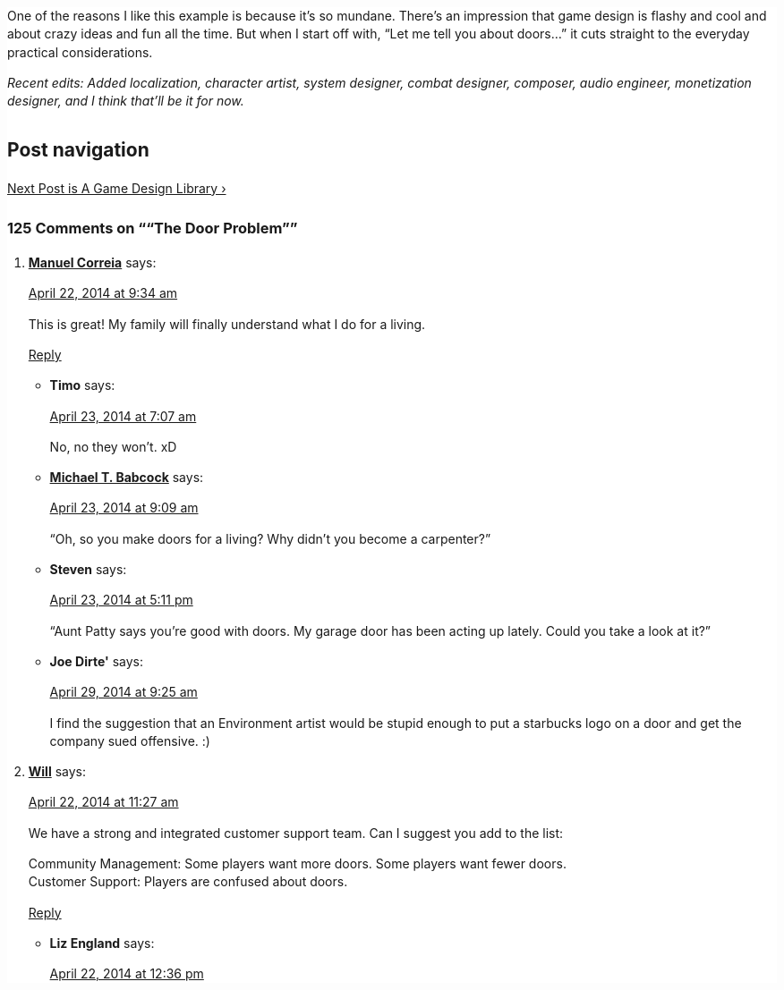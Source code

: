 One of the reasons I like this example is because it’s so mundane. There’s an impression that game design is flashy and cool and about crazy ideas and fun all the time. But when I start off with, “Let me tell you about doors…” it cuts straight to the everyday practical considerations.

_Recent edits: Added localization, character artist, system designer, combat designer, composer, audio engineer, monetization designer, and I think that’ll be it for now._

Post navigation
---------------

[Next Post is A Game Design Library ›](https://lizengland.com/blog/2014/11/a-game-design-library/)

### 125 Comments on ““The Door Problem””

1.  **[Manuel Correia](http://footstepgames.wordpress.com/)** says:
    
    [April 22, 2014 at 9:34 am](https://lizengland.com/blog/2014/04/the-door-problem/#comment-3)
    
    This is great! My family will finally understand what I do for a living.
    
    [Reply](https://lizengland.com/blog/2014/04/the-door-problem/?replytocom=3#respond)
    
    *   **Timo** says:
        
        [April 23, 2014 at 7:07 am](https://lizengland.com/blog/2014/04/the-door-problem/#comment-26)
        
        No, no they won’t. xD
        
    *   **[Michael T. Babcock](http://mikebabcock.ca/)** says:
        
        [April 23, 2014 at 9:09 am](https://lizengland.com/blog/2014/04/the-door-problem/#comment-28)
        
        “Oh, so you make doors for a living? Why didn’t you become a carpenter?”
        
    *   **Steven** says:
        
        [April 23, 2014 at 5:11 pm](https://lizengland.com/blog/2014/04/the-door-problem/#comment-48)
        
        “Aunt Patty says you’re good with doors. My garage door has been acting up lately. Could you take a look at it?”
        
    *   **Joe Dirte'** says:
        
        [April 29, 2014 at 9:25 am](https://lizengland.com/blog/2014/04/the-door-problem/#comment-112)
        
        I find the suggestion that an Environment artist would be stupid enough to put a starbucks logo on a door and get the company sued offensive. :)
        
2.  **[Will](http://www.herebemonstersgame.com/)** says:
    
    [April 22, 2014 at 11:27 am](https://lizengland.com/blog/2014/04/the-door-problem/#comment-5)
    
    We have a strong and integrated customer support team. Can I suggest you add to the list:
    
    Community Management: Some players want more doors. Some players want fewer doors.  
    Customer Support: Players are confused about doors.
    
    [Reply](https://lizengland.com/blog/2014/04/the-door-problem/?replytocom=5#respond)
    
    *   **Liz England** says:
        
        [April 22, 2014 at 12:36 pm](https://lizengland.com/blog/2014/04/the-door-problem/#comment-6)
        